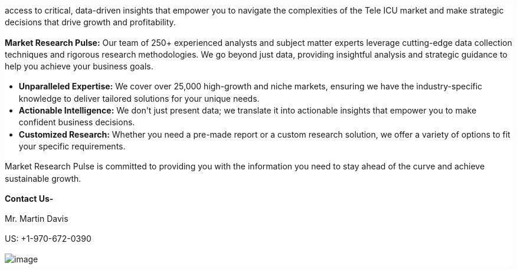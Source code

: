 access to critical, data-driven insights that empower you to navigate the complexities of the Tele ICU market and make strategic decisions that drive growth and profitability.</p><p><strong>Market Research Pulse:</strong>&nbsp;Our team of 250+ experienced analysts and subject matter experts leverage cutting-edge data collection techniques and rigorous research methodologies. We go beyond just data, providing insightful analysis and strategic guidance to help you achieve your business goals.</p><ul><li><strong>Unparalleled Expertise:</strong>&nbsp;We cover over 25,000 high-growth and niche markets, ensuring we have the industry-specific knowledge to deliver tailored solutions for your unique needs.</li><li><strong>Actionable Intelligence:</strong>&nbsp;We don't just present data; we translate it into actionable insights that empower you to make confident business decisions.</li><li><strong>Customized Research:</strong>&nbsp;Whether you need a pre-made report or a custom research solution, we offer a variety of options to fit your specific requirements.</li></ul><p>Market Research Pulse is committed to providing you with the information you need to stay ahead of the curve and achieve sustainable growth.</p><p><strong>Contact Us-</strong></p><p>Mr. Martin Davis</p><p>US: +1-970-672-0390</p>
![image](https://github.com/user-attachments/assets/eae2db62-05b4-4418-abd5-2d2e58c7c283)

